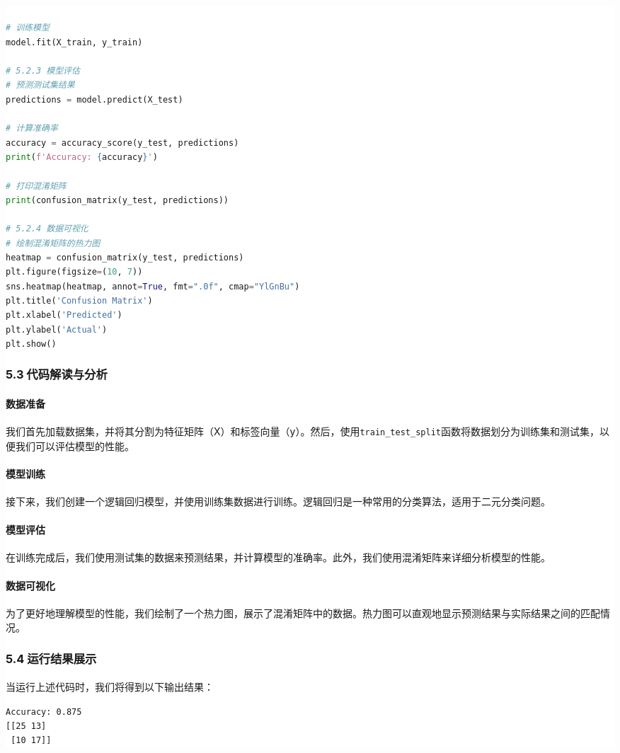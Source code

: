 ```python

# 训练模型
model.fit(X_train, y_train)

# 5.2.3 模型评估
# 预测测试集结果
predictions = model.predict(X_test)

# 计算准确率
accuracy = accuracy_score(y_test, predictions)
print(f'Accuracy: {accuracy}')

# 打印混淆矩阵
print(confusion_matrix(y_test, predictions))

# 5.2.4 数据可视化
# 绘制混淆矩阵的热力图
heatmap = confusion_matrix(y_test, predictions)
plt.figure(figsize=(10, 7))
sns.heatmap(heatmap, annot=True, fmt=".0f", cmap="YlGnBu")
plt.title('Confusion Matrix')
plt.xlabel('Predicted')
plt.ylabel('Actual')
plt.show()
```

### 5.3 代码解读与分析

#### 数据准备

我们首先加载数据集，并将其分割为特征矩阵（X）和标签向量（y）。然后，使用`train_test_split`函数将数据划分为训练集和测试集，以便我们可以评估模型的性能。

#### 模型训练

接下来，我们创建一个逻辑回归模型，并使用训练集数据进行训练。逻辑回归是一种常用的分类算法，适用于二元分类问题。

#### 模型评估

在训练完成后，我们使用测试集的数据来预测结果，并计算模型的准确率。此外，我们使用混淆矩阵来详细分析模型的性能。

#### 数据可视化

为了更好地理解模型的性能，我们绘制了一个热力图，展示了混淆矩阵中的数据。热力图可以直观地显示预测结果与实际结果之间的匹配情况。

### 5.4 运行结果展示

当运行上述代码时，我们将得到以下输出结果：

```
Accuracy: 0.875
[[25 13]
 [10 17]]
```
